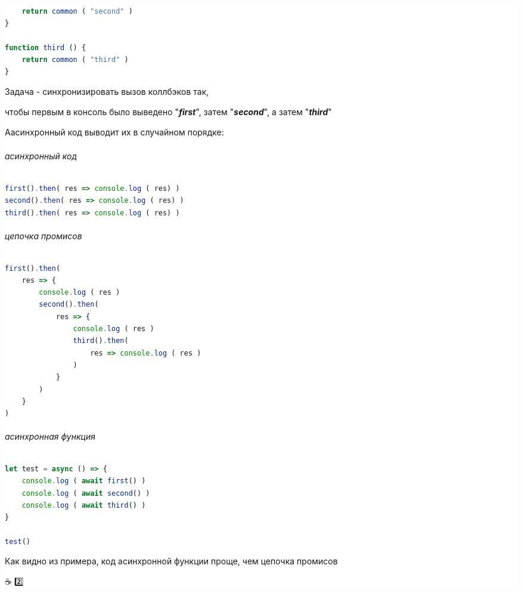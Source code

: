```javascript
    return common ( "second" )
}

function third () {
    return common ( "third" )
}
```

Задача - синхронизировать вызов коллбэков так, 

чтобы первым в консоль было выведено "**_first_**", затем "**_second_**", а затем "**_third_**"

Аасинхронный код выводит их в случайном порядке:

###### асинхронный код

```javascript
first().then( res => console.log ( res) )
second().then( res => console.log ( res) )
third().then( res => console.log ( res) )
```

###### цепочка промисов

```javascript
first().then(
    res => {
        console.log ( res )
        second().then(
            res => {
                console.log ( res )
                third().then(
                    res => console.log ( res )
                )
            }
        )
    } 
)
```

###### асинхронная функция

```javascript
let test = async () => {
    console.log ( await first() )
    console.log ( await second() )
    console.log ( await third() )
}

test()
```

Как видно из примера, код асинхронной функции проще, чем цепочка промисов


:coffee: :two:
